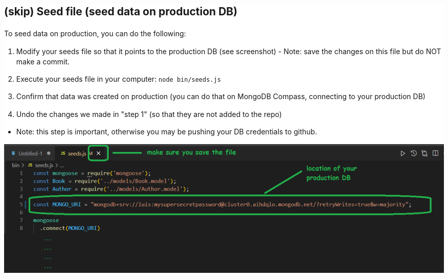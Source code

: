 


## (skip) Seed file (seed data on production DB)





To seed data on production, you can do the following:

  1. Modify your seeds file so that it points to the production DB (see screenshot)
    - Note: save the changes on this file but do NOT make a commit.

  2. Execute your seeds file in your computer: `node bin/seeds.js`

  3. Confirm that data was created on production (you can do that on MongoDB Compass, connecting to your production DB)

  4. Undo the changes we made in "step 1" (so that they are not added to the repo)
  - Note: this step is important, otherwise you may be pushing your DB credentials to github.

  
![Seed on production](../media/images/seed-adaptable.png)


